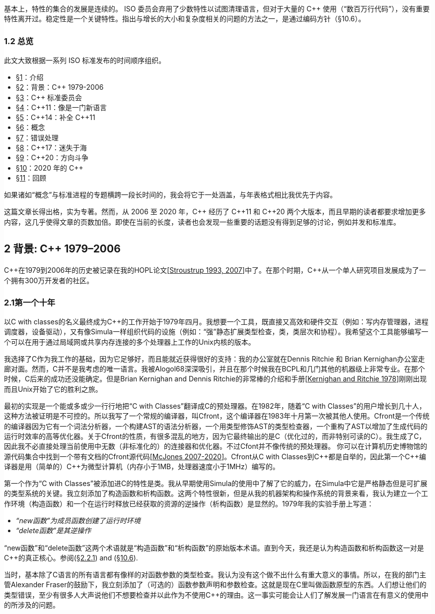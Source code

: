 基本上，特性的集合的发展是连续的。 ISO 委员会弃用了少数特性以试图清理语言，但对于大量的 C++ 使用（“数百万行代码”），没有重要特性离开过。稳定性是一个关键特性。指出与增长的大小和复杂度相关的问题的方法之一，是通过编码方针（§10.6）。

### 1.2 总览

此文大致根据一系列 ISO 标准发布的时间顺序组织。

- §[1]()：介绍
- §[2]()：背景：C++ 1979-2006
- §[3]()：C++ 标准委员会
- §[4]()：C++11：像是一门新语言
- §[5]()：C++14：补全 C++11
- §[6]()：概念
- §[7]()：错误处理
- §[8]()：C++17：迷失于海
- §[9]()：C++20：方向斗争
- §[10]()：2020 年的 C++
- §[11]()：回顾

如果诸如“概念”与标准进程的专题横跨一段长时间的，我会将它于一处涵盖，与年表格式相比我优先于内容。

这篇文章长得出格，实为专著。然而，从 2006 至 2020 年，C++ 经历了 C++11 和 C++20 两个大版本，而且早期的读者都要求增加更多内容，这几乎使得文章的页数加倍。即使在当前的长度，读者也会发现一些重要的话题没有得到足够的讨论，例如并发和标准库。

## 2 背景: C++ 1979–2006 

C++在1979到2006年的历史被记录在我的HOPL论文[[Stroustrup 1993, 2007]()]中了。在那个时期，C++从一个单人研究项目发展成为了一个拥有300万开发者的社区。  

### 2.1第一个十年

以C with classes的名义最终成为C++的工作开始于1979年四月。我想要一个工具，既直接又高效和硬件交互（例如：写内存管理器，进程调度器，设备驱动），又有像Simula一样组织代码的设施（例如：“强”静态扩展类型检查，类，类层次和协程）。我希望这个工具能够编写一个可以在用于通过局域网或共享内存连接的多个处理器上工作的Unix内核的版本。  

我选择了C作为我工作的基础，因为它足够好，而且能就近获得很好的支持：我的办公室就在Dennis Ritchie 和 Brian Kernighan办公室走廊对面。然而，C并不是我考虑的唯一语言。我被Alogol68深深吸引，并且在那个时候我在BCPL和几门其他的机器级上非常专业。在那个时候，C后来的成功还没能确定。但是Brian Kernighan and Dennis Ritchie的非常棒的介绍和手册[[Kernighan and Ritchie 1978]()]刚刚出现而且Unix开始了它的胜利之旅。  

最初的实现是一个能或多或少一行行地把“C with Classes”翻译成C的预处理器。在1982年，随着“C with Classes”的用户增长到几十人，这种方法被证明是不可控的。所以我写了一个常规的编译器，叫Cfront，这个编译器在1983年十月第一次被其他人使用。Cfront是一个传统的编译器因为它有一个词法分析器，一个构建AST的语法分析器，一个用类型修饰AST的类型检查器，一个重构了AST以增加了生成代码的运行时效率的高等优化器。关于Cfront的性质，有很多混乱的地方，因为它最终输出的是C（优化过的，而非特别可读的C）。我生成了C，因此我不必直接处理当前使用中无数（非标准化的）的连接器和优化器。不过Cfont并不像传统的预处理器。 你可以在计算机历史博物馆的源代码集合中找到一个带有文档的Cfront源代码[[McJones 2007-2020]()]。Cfront从C with Classes到C++都是自举的，因此第一个C++编译器是用（简单的）C++为微型计算机（内存小于1MB，处理器速度小于1MHz）编写的。  

第一个作为“C with Classes”被添加进C的特性是类。我从早期使用Simula的使用中了解了它的威力，在Simula中它是严格静态但是可扩展的类型系统的关键。我立刻添加了构造函数和析构函数。这两个特性很新，但是从我的机器架构和操作系统的背景来看，我认为建立一个工作环境（构造函数）和一个在运行时释放已经获取的资源的逆操作（析构函数）是显然的。1979年我的实验手册上写道：  

- _“new函数”为成员函数创建了运行时环境_  
- _“delete函数”是其逆操作_  

“new函数”和“delete函数”这两个术语就是“构造函数”和“析构函数”的原始版本术语。直到今天，我还是认为构造函数和析构函数这一对是C++的真正核心。参阅(§[2.2.1]()) and (§[10.6]()).  

当时，基本除了C语言的所有语言都有像样的对函数参数的类型检查。我认为没有这个做不出什么有重大意义的事情。所以，在我的部门主管Alexander Fraser的鼓励下，我立刻添加了（可选的）函数参数声明和参数检查。这就是现在C里叫做函数原型的东西。人们想让他们的类型错误，至少有很多人大声说他们不想要检查并以此作为不使用C++的理由。这一事实可能会让人们了解发展一门语言在有意义的使用中的所涉及的问题。  
